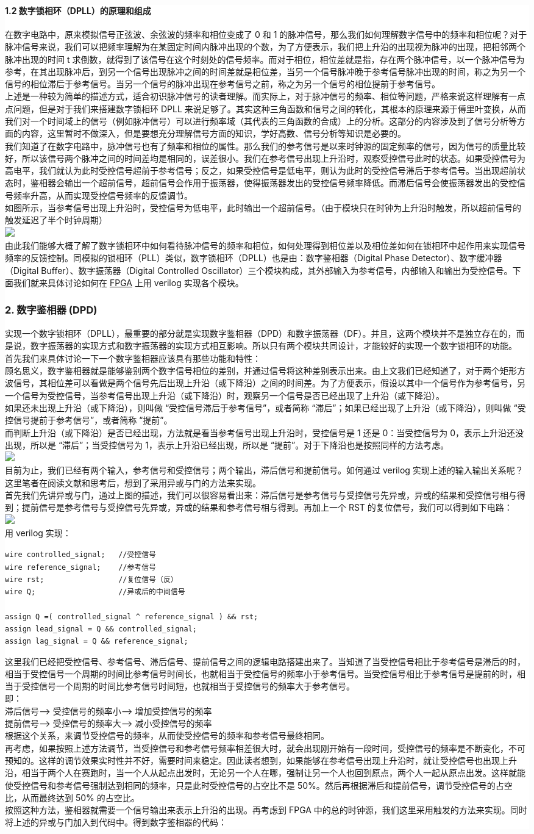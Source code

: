 #### 1.2 数字锁相环（DPLL）的原理和组成

在数字电路中，原来模拟信号正弦波、余弦波的频率和相位变成了 0 和 1 的脉冲信号，那么我们如何理解数字信号中的频率和相位呢？对于脉冲信号来说，我们可以把频率理解为在某固定时间内脉冲出现的个数，为了方便表示，我们把上升沿的出现视为脉冲的出现，把相邻两个脉冲出现的时间 t 求倒数，就得到了该信号在这个时刻处的信号频率。而对于相位，相位差就是指，存在两个脉冲信号，以一个脉冲信号为参考，在其出现脉冲后，到另一个信号出现脉冲之间的时间差就是相位差，当另一个信号脉冲晚于参考信号脉冲出现的时间，称之为另一个信号的相位滞后于参考信号。当另一个信号的脉冲出现在参考信号之前，称之为另一个信号的相位提前于参考信号。  
上述是一种较为简单的描述方式，适合初识脉冲信号的读者理解。而实际上，对于脉冲信号的频率、相位等问题，严格来说这样理解有一点点问题，但是对于我们来搭建数字锁相环 DPLL 来说足够了。其实这种三角函数和信号之间的转化，其根本的原理来源于傅里叶变换，从而我们对一个时间域上的信号（例如脉冲信号）可以进行频率域（其代表的三角函数的合成）上的分析。这部分的内容涉及到了信号分析等方面的内容，这里暂时不做深入，但是要想充分理解信号方面的知识，学好高数、信号分析等知识是必要的。  
我们知道了在数字电路中，脉冲信号也有了频率和相位的属性。那么我们的参考信号是以来时钟源的固定频率的信号，因为信号的质量比较好，所以该信号两个脉冲之间的时间差均是相同的，误差很小。我们在参考信号出现上升沿时，观察受控信号此时的状态。如果受控信号为高电平，我们就认为此时受控信号超前于参考信号；反之，如果受控信号是低电平，则认为此时的受控信号滞后于参考信号。当出现超前状态时，鉴相器会输出一个超前信号，超前信号会作用于振荡器，使得振荡器发出的受控信号频率降低。而滞后信号会使振荡器发出的受控信号频率升高，从而实现受控信号频率的反馈调节。  
如图所示，当参考信号出现上升沿时，受控信号为低电平，此时输出一个超前信号。（由于模块只在时钟为上升沿时触发，所以超前信号的触发延迟了半个时钟周期）  
![](https://img-blog.csdnimg.cn/20181123210908234.png)  
由此我们能够大概了解了数字锁相环中如何看待脉冲信号的频率和相位，如何处理得到相位差以及相位差如何在锁相环中起作用来实现信号频率的反馈控制。同模拟的锁相环（PLL）类似，数字锁相环（DPLL）也是由：数字鉴相器（Digital Phase Detector）、数字缓冲器（Digital Buffer）、数字振荡器（Digital Controlled Oscillator）三个模块构成，其外部输入为参考信号，内部输入和输出为受控信号。下面我们就来具体讨论如何在 [FPGA](https://so.csdn.net/so/search?q=FPGA&spm=1001.2101.3001.7020) 上用 verilog 实现各个模块。

### 2. 数字鉴相器 (DPD)

实现一个数字锁相环（DPLL），最重要的部分就是实现数字鉴相器（DPD）和数字振荡器（DF）。并且，这两个模块并不是独立存在的，而是说，数字振荡器的实现方式和数字振荡器的实现方式相互影响。所以只有两个模块共同设计，才能较好的实现一个数字锁相环的功能。  
首先我们来具体讨论一下一个数字鉴相器应该具有那些功能和特性：  
顾名思义，数字鉴相器就是能够鉴别两个数字信号相位的差别，并通过信号将这种差别表示出来。由上文我们已经知道了，对于两个矩形方波信号，其相位差可以看做是两个信号先后出现上升沿（或下降沿）之间的时间差。为了方便表示，假设以其中一个信号作为参考信号，另一个信号为受控信号，当参考信号出现上升沿（或下降沿）时，观察另一个信号是否已经出现了上升沿（或下降沿）。  
如果还未出现上升沿（或下降沿），则叫做 “受控信号滞后于参考信号”，或者简称 “滞后”；如果已经出现了上升沿（或下降沿），则叫做 “受控信号提前于参考信号”，或者简称 “提前”。  
而判断上升沿（或下降沿）是否已经出现，方法就是看当参考信号出现上升沿时，受控信号是 1 还是 0：当受控信号为 0，表示上升沿还没出现，所以是 “滞后”；当受控信号为 1，表示上升沿已经出现，所以是 “提前”。对于下降沿也是按照同样的方法考虑。  
![](https://img-blog.csdnimg.cn/20181125204625425.png?x-oss-process=image/watermark,type_ZmFuZ3poZW5naGVpdGk,shadow_10,text_aHR0cHM6Ly9ibG9nLmNzZG4ubmV0L0RCTExMTExMTEw=,size_16,color_FFFFFF,t_70)  
目前为止，我们已经有两个输入，参考信号和受控信号；两个输出，滞后信号和提前信号。如何通过 verilog 实现上述的输入输出关系呢？  
这里笔者在阅读文献和思考后，想到了采用异或与门的方法来实现。  
首先我们先讲异或与门，通过上图的描述，我们可以很容易看出来：滞后信号是参考信号与受控信号先异或，异或的结果和受控信号相与得到；提前信号是参考信号与受控信号先异或，异或的结果和参考信号相与得到。再加上一个 RST 的复位信号，我们可以得到如下电路：  
![](https://img-blog.csdnimg.cn/20181125210412848.png?x-oss-process=image/watermark,type_ZmFuZ3poZW5naGVpdGk,shadow_10,text_aHR0cHM6Ly9ibG9nLmNzZG4ubmV0L0RCTExMTExMTEw=,size_16,color_FFFFFF,t_70)  
用 verilog 实现：

```
wire controlled_signal;   //受控信号
wire reference_signal;    //参考信号
wire rst;                 //复位信号（反）
wire Q;                   //异或后的中间信号

assign Q =( controlled_signal ^ reference_signal ) && rst;
assign lead_signal = Q && controlled_signal;
assign lag_signal = Q && reference_signal;

```

这里我们已经把受控信号、参考信号、滞后信号、提前信号之间的逻辑电路搭建出来了。当知道了当受控信号相比于参考信号是滞后的时，相当于受控信号一个周期的时间比参考信号时间长，也就相当于受控信号的频率小于参考信号。当受控信号相比于参考信号是提前的时，相当于受控信号一个周期的时间比参考信号时间短，也就相当于受控信号的频率大于参考信号。  
即：  
滞后信号——> 受控信号的频率小——> 增加受控信号的频率  
提前信号——> 受控信号的频率大——> 减小受控信号的频率  
根据这个关系，来调节受控信号的频率，从而使受控信号的频率和参考信号最终相同。  
再考虑，如果按照上述方法调节，当受控信号和参考信号频率相差很大时，就会出现刚开始有一段时间，受控信号的频率是不断变化，不可预知的。这样的调节效果实时性并不好，需要时间来稳定。因此读者想到，如果能够在参考信号出现上升沿时，就让受控信号也出现上升沿，相当于两个人在赛跑时，当一个人从起点出发时，无论另一个人在哪，强制让另一个人也回到原点，两个人一起从原点出发。这样就能使受控信号和参考信号强制达到相同的频率，只是此时受控信号的占空比不是 50%。然后再根据滞后和提前信号，调节受控信号的占空比，从而最终达到 50% 的占空比。  
按照这种方法，鉴相器就需要一个信号输出来表示上升沿的出现。再考虑到 FPGA 中的总的时钟源，我们这里采用触发的方法来实现。同时将上述的异或与门加入到代码中。得到数字鉴相器的代码：

